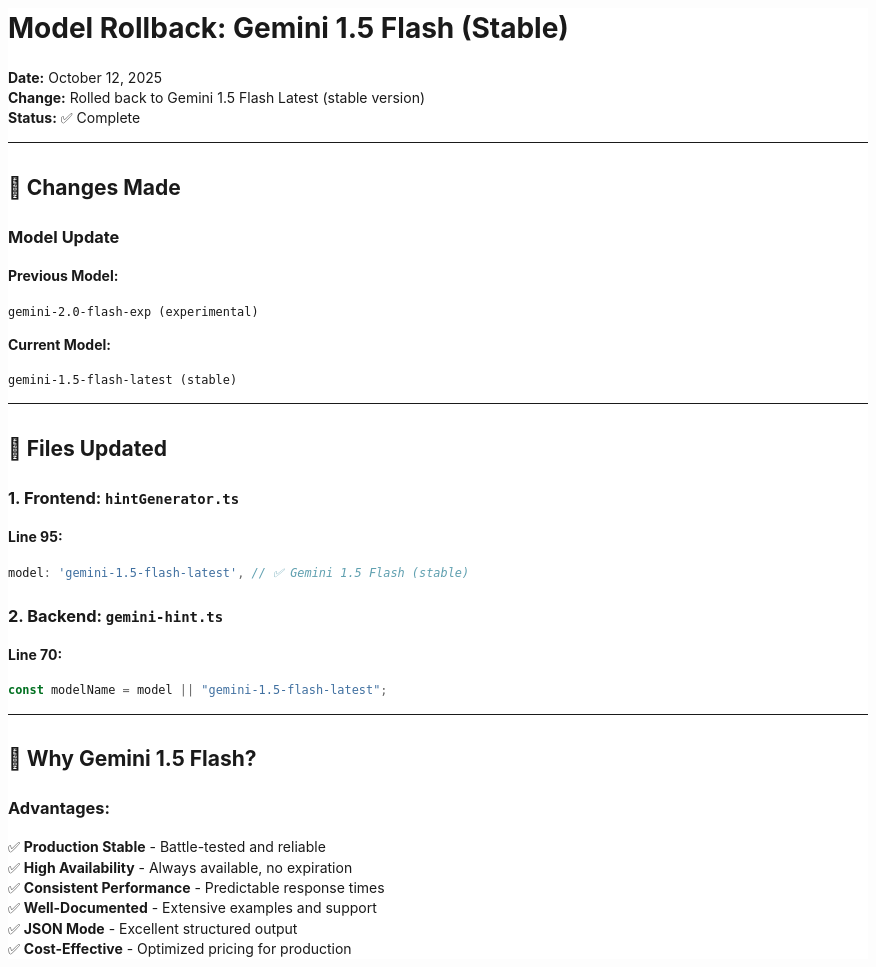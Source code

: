 # Model Rollback: Gemini 1.5 Flash (Stable)

**Date:** October 12, 2025  
**Change:** Rolled back to Gemini 1.5 Flash Latest (stable version)  
**Status:** ✅ Complete

---

## 🔄 Changes Made

### **Model Update**

**Previous Model:**

```
gemini-2.0-flash-exp (experimental)
```

**Current Model:**

```
gemini-1.5-flash-latest (stable)
```

---

## 📝 Files Updated

### **1. Frontend: `hintGenerator.ts`**

**Line 95:**

```typescript
model: 'gemini-1.5-flash-latest', // ✅ Gemini 1.5 Flash (stable)
```

### **2. Backend: `gemini-hint.ts`**

**Line 70:**

```typescript
const modelName = model || "gemini-1.5-flash-latest";
```

---

## 🎯 Why Gemini 1.5 Flash?

### **Advantages:**

✅ **Production Stable** - Battle-tested and reliable  
✅ **High Availability** - Always available, no expiration  
✅ **Consistent Performance** - Predictable response times  
✅ **Well-Documented** - Extensive examples and support  
✅ **JSON Mode** - Excellent structured output  
✅ **Cost-Effective** - Optimized pricing for production
